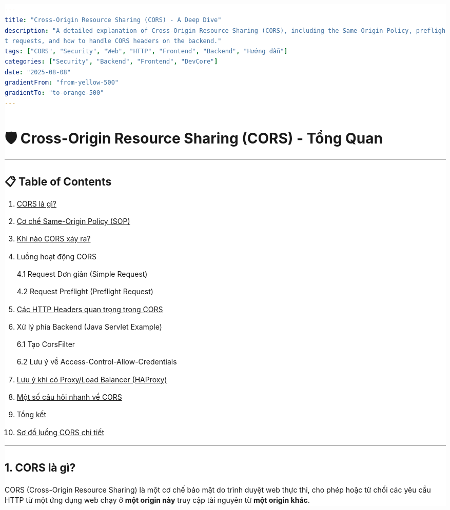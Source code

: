 ```yaml
---
title: "Cross-Origin Resource Sharing (CORS) - A Deep Dive"
description: "A detailed explanation of Cross-Origin Resource Sharing (CORS), including the Same-Origin Policy, preflight requests, and how to handle CORS headers on the backend."
tags: ["CORS", "Security", "Web", "HTTP", "Frontend", "Backend", "Hướng dẫn"]
categories: ["Security", "Backend", "Frontend", "DevCore"]
date: "2025-08-08"
gradientFrom: "from-yellow-500"
gradientTo: "to-orange-500"
---
```

# 🛡️ Cross-Origin Resource Sharing (CORS) - Tổng Quan

---

## 📋 Table of Contents

1. [CORS là gì?](https://www.google.com/search?q=%23_cors-la-gi)
    
2. [Cơ chế Same-Origin Policy (SOP)](https://www.google.com/search?q=%23_co-che-same-origin-policy-sop)
    
3. [Khi nào CORS xảy ra?](https://www.google.com/search?q=%23_khi-nao-cors-xay-ra)
    
4. Luồng hoạt động CORS
    
    4.1 Request Đơn giản (Simple Request)
    
    4.2 Request Preflight (Preflight Request)
    
5. [Các HTTP Headers quan trọng trong CORS](https://www.google.com/search?q=%23_cac-http-headers-quan-trong-trong-cors)
    
6. Xử lý phía Backend (Java Servlet Example)
    
    6.1 Tạo CorsFilter
    
    6.2 Lưu ý về Access-Control-Allow-Credentials
    
7. [Lưu ý khi có Proxy/Load Balancer (HAProxy)](https://www.google.com/search?q=%23_luu-y-khi-co-proxyload-balancer-haproxy)
    
8. [Một số câu hỏi nhanh về CORS](https://www.google.com/search?q=%23_mot-so-cau-hoi-nhanh-ve-cors)
    
9. [Tổng kết](https://www.google.com/search?q=%23_tong-ket)
    
10. [Sơ đồ luồng CORS chi tiết](https://www.google.com/search?q=%23_so-do-luong-cors-chi-tiet)
    

---

## 1. CORS là gì?

CORS (Cross-Origin Resource Sharing) là một cơ chế bảo mật do trình duyệt web thực thi, cho phép hoặc từ chối các yêu cầu HTTP từ một ứng dụng web chạy ở **một origin này** truy cập tài nguyên từ **một origin khác**.
